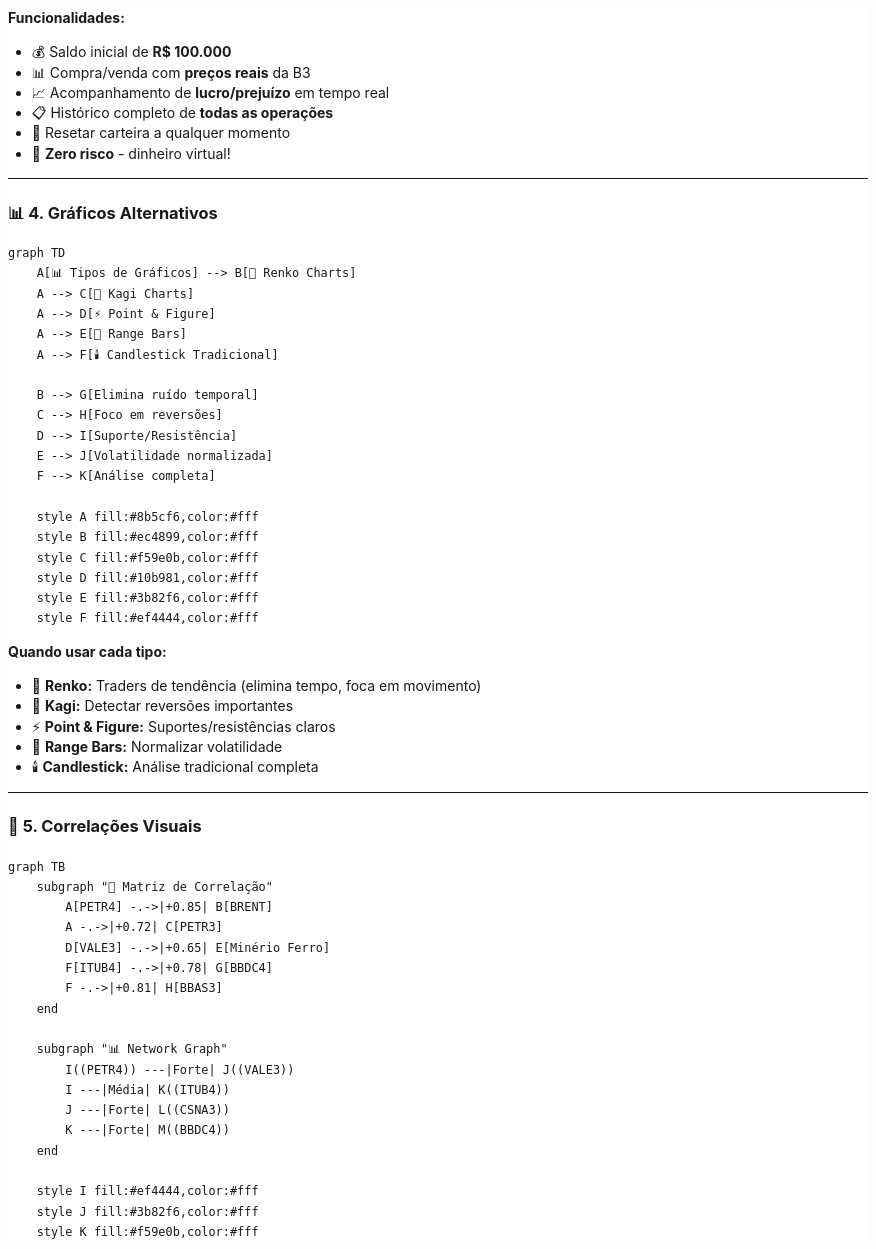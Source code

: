 **Funcionalidades:**
- 💰 Saldo inicial de **R$ 100.000**
- 📊 Compra/venda com **preços reais** da B3
- 📈 Acompanhamento de **lucro/prejuízo** em tempo real
- 📋 Histórico completo de **todas as operações**
- 🔄 Resetar carteira a qualquer momento
- 🎯 **Zero risco** - dinheiro virtual!

---

### 📊 **4. Gráficos Alternativos**

```mermaid
graph TD
    A[📊 Tipos de Gráficos] --> B[🧱 Renko Charts]
    A --> C[📐 Kagi Charts]
    A --> D[⚡ Point & Figure]
    A --> E[📏 Range Bars]
    A --> F[🕯️ Candlestick Tradicional]
    
    B --> G[Elimina ruído temporal]
    C --> H[Foco em reversões]
    D --> I[Suporte/Resistência]
    E --> J[Volatilidade normalizada]
    F --> K[Análise completa]
    
    style A fill:#8b5cf6,color:#fff
    style B fill:#ec4899,color:#fff
    style C fill:#f59e0b,color:#fff
    style D fill:#10b981,color:#fff
    style E fill:#3b82f6,color:#fff
    style F fill:#ef4444,color:#fff
```

**Quando usar cada tipo:**
- 🧱 **Renko:** Traders de tendência (elimina tempo, foca em movimento)
- 📐 **Kagi:** Detectar reversões importantes
- ⚡ **Point & Figure:** Suportes/resistências claros
- 📏 **Range Bars:** Normalizar volatilidade
- 🕯️ **Candlestick:** Análise tradicional completa

---

### 🔄 **5. Correlações Visuais**

```mermaid
graph TB
    subgraph "🔗 Matriz de Correlação"
        A[PETR4] -.->|+0.85| B[BRENT]
        A -.->|+0.72| C[PETR3]
        D[VALE3] -.->|+0.65| E[Minério Ferro]
        F[ITUB4] -.->|+0.78| G[BBDC4]
        F -.->|+0.81| H[BBAS3]
    end
    
    subgraph "📊 Network Graph"
        I((PETR4)) ---|Forte| J((VALE3))
        I ---|Média| K((ITUB4))
        J ---|Forte| L((CSNA3))
        K ---|Forte| M((BBDC4))
    end
    
    style I fill:#ef4444,color:#fff
    style J fill:#3b82f6,color:#fff
    style K fill:#f59e0b,color:#fff
```